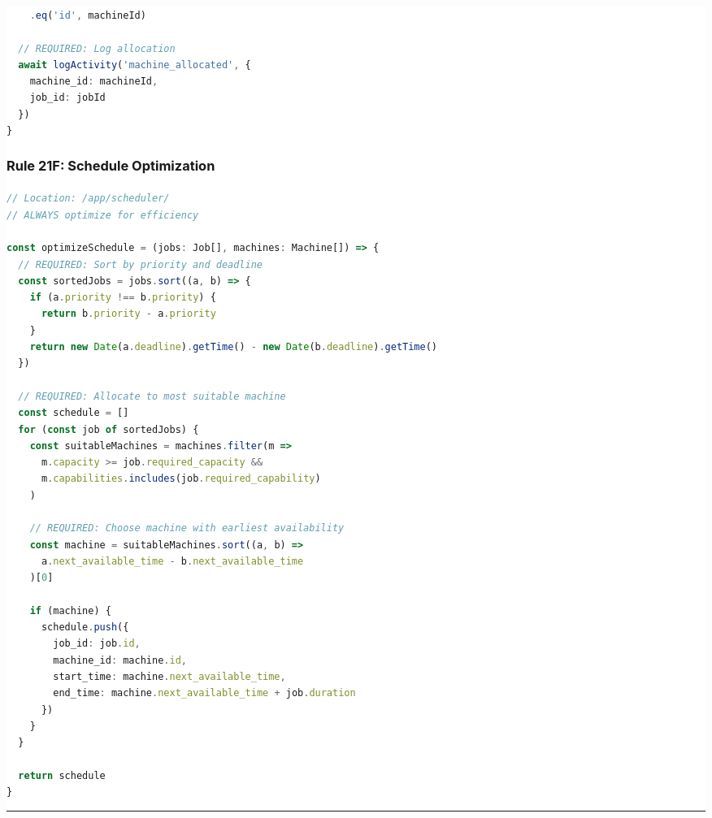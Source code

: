 ```typescript
    .eq('id', machineId)
  
  // REQUIRED: Log allocation
  await logActivity('machine_allocated', {
    machine_id: machineId,
    job_id: jobId
  })
}
```

### Rule 21F: Schedule Optimization
```typescript
// Location: /app/scheduler/
// ALWAYS optimize for efficiency

const optimizeSchedule = (jobs: Job[], machines: Machine[]) => {
  // REQUIRED: Sort by priority and deadline
  const sortedJobs = jobs.sort((a, b) => {
    if (a.priority !== b.priority) {
      return b.priority - a.priority
    }
    return new Date(a.deadline).getTime() - new Date(b.deadline).getTime()
  })
  
  // REQUIRED: Allocate to most suitable machine
  const schedule = []
  for (const job of sortedJobs) {
    const suitableMachines = machines.filter(m => 
      m.capacity >= job.required_capacity &&
      m.capabilities.includes(job.required_capability)
    )
    
    // REQUIRED: Choose machine with earliest availability
    const machine = suitableMachines.sort((a, b) => 
      a.next_available_time - b.next_available_time
    )[0]
    
    if (machine) {
      schedule.push({
        job_id: job.id,
        machine_id: machine.id,
        start_time: machine.next_available_time,
        end_time: machine.next_available_time + job.duration
      })
    }
  }
  
  return schedule
}
```

---